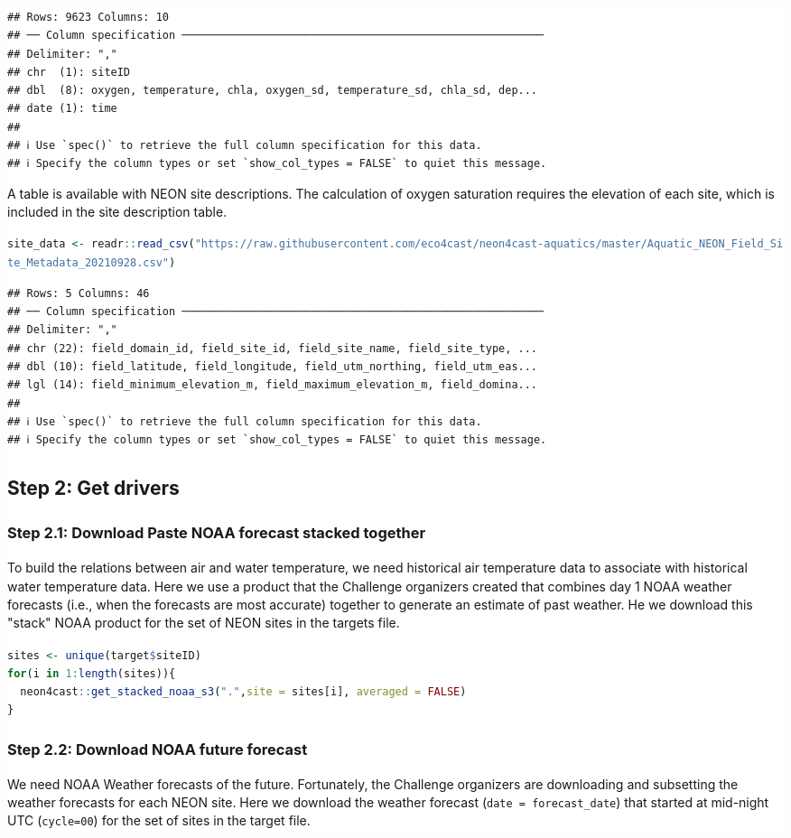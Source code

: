 ```
## Rows: 9623 Columns: 10
## ── Column specification ────────────────────────────────────────────────────────
## Delimiter: ","
## chr  (1): siteID
## dbl  (8): oxygen, temperature, chla, oxygen_sd, temperature_sd, chla_sd, dep...
## date (1): time
## 
## ℹ Use `spec()` to retrieve the full column specification for this data.
## ℹ Specify the column types or set `show_col_types = FALSE` to quiet this message.
```

A table is available with NEON site descriptions.  The calculation of oxygen saturation requires the elevation of each site, which is included in the site description table.


```r
site_data <- readr::read_csv("https://raw.githubusercontent.com/eco4cast/neon4cast-aquatics/master/Aquatic_NEON_Field_Site_Metadata_20210928.csv")
```

```
## Rows: 5 Columns: 46
## ── Column specification ────────────────────────────────────────────────────────
## Delimiter: ","
## chr (22): field_domain_id, field_site_id, field_site_name, field_site_type, ...
## dbl (10): field_latitude, field_longitude, field_utm_northing, field_utm_eas...
## lgl (14): field_minimum_elevation_m, field_maximum_elevation_m, field_domina...
## 
## ℹ Use `spec()` to retrieve the full column specification for this data.
## ℹ Specify the column types or set `show_col_types = FALSE` to quiet this message.
```

## Step 2: Get drivers

### Step 2.1: Download Paste NOAA forecast stacked together

To build the relations between air and water temperature, we need historical air temperature data to associate with historical water temperature data.  Here we use a product that the Challenge organizers created that combines day 1 NOAA weather forecasts (i.e., when the forecasts are most accurate) together to generate an estimate of past weather.  He we download this "stack" NOAA product for the set of NEON sites in the targets file.


```r
sites <- unique(target$siteID)
for(i in 1:length(sites)){
  neon4cast::get_stacked_noaa_s3(".",site = sites[i], averaged = FALSE)
}
```

### Step 2.2: Download NOAA future forecast

We need NOAA Weather forecasts of the future. Fortunately, the Challenge organizers are downloading and subsetting the weather forecasts for each NEON site. Here we download the weather forecast (`date = forecast_date`) that started at mid-night UTC (`cycle=00`) for the set of sites in the target file.
